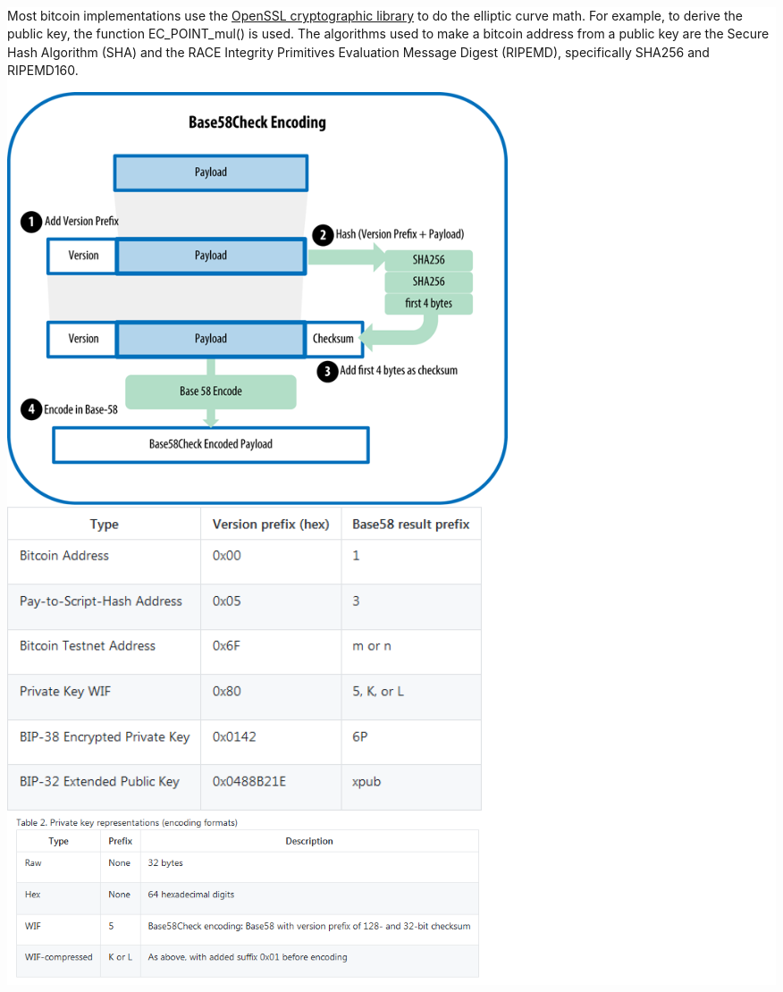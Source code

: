 Most bitcoin implementations use the [OpenSSL cryptographic library](http://bit.ly/1ql7bn8) to do the elliptic curve math. For example, to derive the public key, the function EC_POINT_mul() is used.
The algorithms used to make a bitcoin address from a public key are the Secure Hash Algorithm (SHA) and the RACE Integrity Primitives Evaluation Message Digest (RIPEMD), specifically SHA256 and RIPEMD160.

![](/docs/docs_image/blockchain/btc/btc_dev05.png)
